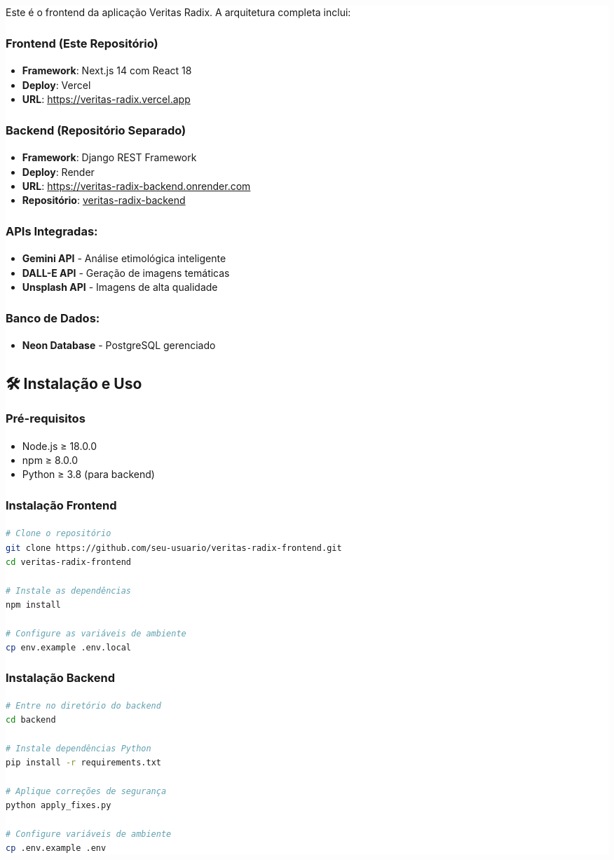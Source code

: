 Este é o frontend da aplicação Veritas Radix. A arquitetura completa inclui:

### Frontend (Este Repositório)
- **Framework**: Next.js 14 com React 18
- **Deploy**: Vercel
- **URL**: https://veritas-radix.vercel.app

### Backend (Repositório Separado)
- **Framework**: Django REST Framework
- **Deploy**: Render
- **URL**: https://veritas-radix-backend.onrender.com
- **Repositório**: [veritas-radix-backend](https://github.com/seu-usuario/veritas-radix-backend)

### APIs Integradas:
- **Gemini API** - Análise etimológica inteligente
- **DALL-E API** - Geração de imagens temáticas
- **Unsplash API** - Imagens de alta qualidade

### Banco de Dados:
- **Neon Database** - PostgreSQL gerenciado

## 🛠️ Instalação e Uso

### Pré-requisitos
- Node.js ≥ 18.0.0
- npm ≥ 8.0.0
- Python ≥ 3.8 (para backend)

### Instalação Frontend
```bash
# Clone o repositório
git clone https://github.com/seu-usuario/veritas-radix-frontend.git
cd veritas-radix-frontend

# Instale as dependências
npm install

# Configure as variáveis de ambiente
cp env.example .env.local
```

### Instalação Backend
```bash
# Entre no diretório do backend
cd backend

# Instale dependências Python
pip install -r requirements.txt

# Aplique correções de segurança
python apply_fixes.py

# Configure variáveis de ambiente
cp .env.example .env
```
